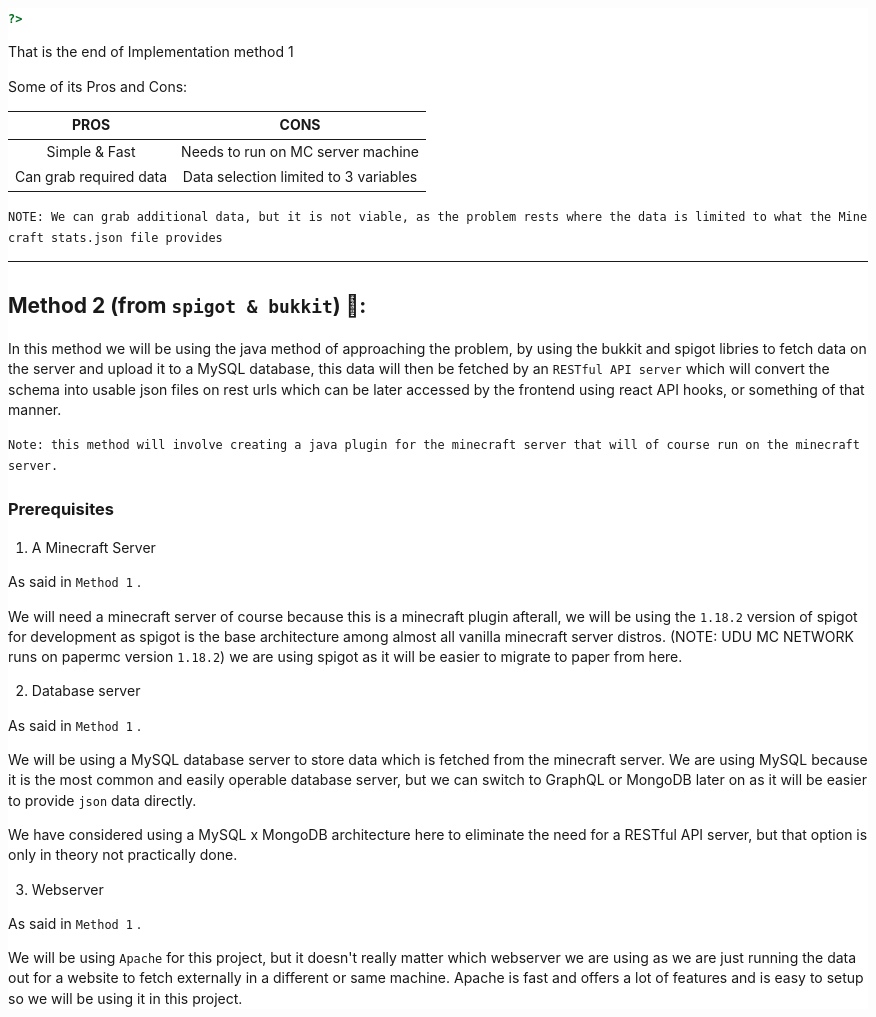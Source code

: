 ```php
?>
```

That is the end of Implementation method 1 

Some of its Pros and Cons:

| PROS          | CONS           |
|:-------------:|:--------------:|
| Simple & Fast      | Needs to run on MC server machine |
| Can grab required data      | Data selection limited to 3 variables      |

`NOTE: We can grab additional data, but it is not viable, as the problem rests where the data is limited to what the Minecraft stats.json file provides`

- - -

## Method 2 (from `spigot & bukkit`) 🚀:

In this method we will be using the java method of approaching the problem, by using the bukkit and spigot libries to fetch data on the server and upload it to a MySQL database, this data will then be fetched by an `RESTful API server` which will convert the schema into usable json files on rest urls which can be later accessed by the frontend using react API hooks, or something of that manner.

```
Note: this method will involve creating a java plugin for the minecraft server that will of course run on the minecraft server.
```

### Prerequisites

1. A Minecraft Server

As said in `Method 1` .

We will need a minecraft server of course because this is a minecraft plugin afterall, we will be using the `1.18.2` version of spigot for development as spigot is the base architecture among almost all vanilla minecraft server distros. (NOTE: UDU MC NETWORK runs on papermc version `1.18.2`) we are using spigot as it will be easier to migrate to paper from here.

2. Database server

As said in `Method 1` .  

We will be using a MySQL database server to store data which is fetched from the minecraft server. We are using MySQL because it is the most common and easily operable database server, but we can switch to GraphQL or MongoDB later on as it will be easier to provide `json` data directly.

We have considered using a MySQL x MongoDB architecture here to eliminate the need for a RESTful API server, but that option is only in theory not practically done.

3. Webserver

As said in `Method 1` .

We will be using `Apache` for this project, but it doesn't really matter which webserver we are using as we are just running the data out for a website to fetch externally in a different or same machine. Apache is fast and offers a lot of features and is easy to setup so we will be using it in this project.
